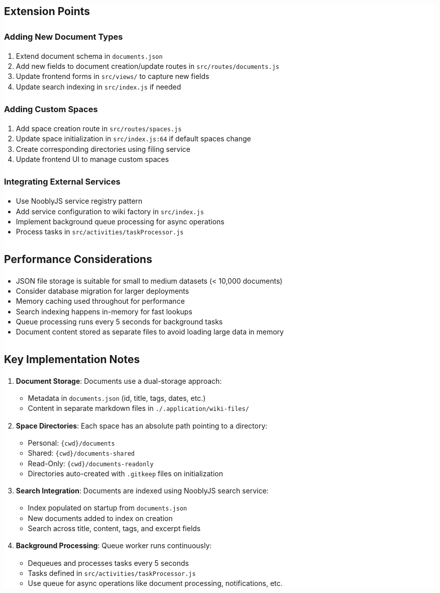 ## Extension Points

### Adding New Document Types
1. Extend document schema in `documents.json`
2. Add new fields to document creation/update routes in `src/routes/documents.js`
3. Update frontend forms in `src/views/` to capture new fields
4. Update search indexing in `src/index.js` if needed

### Adding Custom Spaces
1. Add space creation route in `src/routes/spaces.js`
2. Update space initialization in `src/index.js:64` if default spaces change
3. Create corresponding directories using filing service
4. Update frontend UI to manage custom spaces

### Integrating External Services
- Use NooblyJS service registry pattern
- Add service configuration to wiki factory in `src/index.js`
- Implement background queue processing for async operations
- Process tasks in `src/activities/taskProcessor.js`

## Performance Considerations

- JSON file storage is suitable for small to medium datasets (< 10,000 documents)
- Consider database migration for larger deployments
- Memory caching used throughout for performance
- Search indexing happens in-memory for fast lookups
- Queue processing runs every 5 seconds for background tasks
- Document content stored as separate files to avoid loading large data in memory

## Key Implementation Notes

1. **Document Storage**: Documents use a dual-storage approach:
   - Metadata in `documents.json` (id, title, tags, dates, etc.)
   - Content in separate markdown files in `./.application/wiki-files/`

2. **Space Directories**: Each space has an absolute path pointing to a directory:
   - Personal: `{cwd}/documents`
   - Shared: `{cwd}/documents-shared`
   - Read-Only: `{cwd}/documents-readonly`
   - Directories auto-created with `.gitkeep` files on initialization

3. **Search Integration**: Documents are indexed using NooblyJS search service:
   - Index populated on startup from `documents.json`
   - New documents added to index on creation
   - Search across title, content, tags, and excerpt fields

4. **Background Processing**: Queue worker runs continuously:
   - Dequeues and processes tasks every 5 seconds
   - Tasks defined in `src/activities/taskProcessor.js`
   - Use queue for async operations like document processing, notifications, etc.
